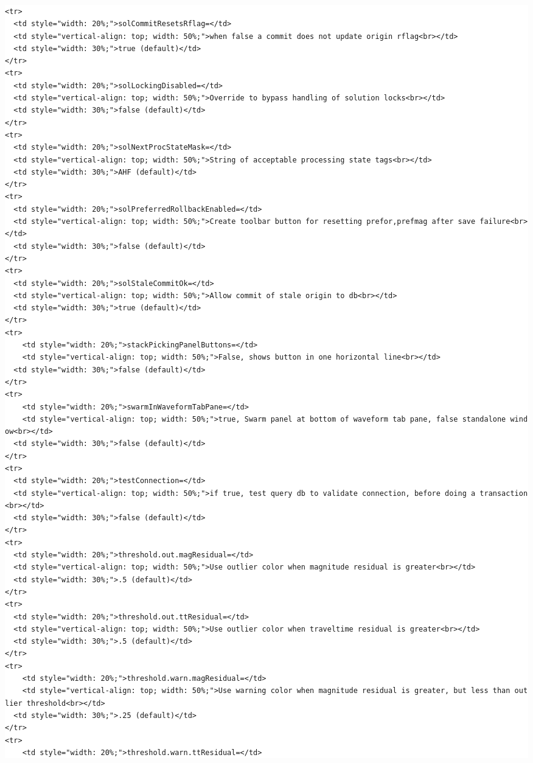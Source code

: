     <tr>
      <td style="width: 20%;">solCommitResetsRflag=</td>
      <td style="vertical-align: top; width: 50%;">when false a commit does not update origin rflag<br></td>
      <td style="width: 30%;">true (default)</td>
    </tr>
    <tr>
      <td style="width: 20%;">solLockingDisabled=</td>
      <td style="vertical-align: top; width: 50%;">Override to bypass handling of solution locks<br></td>
      <td style="width: 30%;">false (default)</td>
    </tr>
    <tr>
      <td style="width: 20%;">solNextProcStateMask=</td>
      <td style="vertical-align: top; width: 50%;">String of acceptable processing state tags<br></td>
      <td style="width: 30%;">AHF (default)</td>
    </tr>
    <tr>
      <td style="width: 20%;">solPreferredRollbackEnabled=</td>
      <td style="vertical-align: top; width: 50%;">Create toolbar button for resetting prefor,prefmag after save failure<br></td>
      <td style="width: 30%;">false (default)</td>
    </tr>
    <tr>
      <td style="width: 20%;">solStaleCommitOk=</td>
      <td style="vertical-align: top; width: 50%;">Allow commit of stale origin to db<br></td>
      <td style="width: 30%;">true (default)</td>
    </tr>
    <tr>
        <td style="width: 20%;">stackPickingPanelButtons=</td>
        <td style="vertical-align: top; width: 50%;">False, shows button in one horizontal line<br></td>
      <td style="width: 30%;">false (default)</td>
    </tr>
    <tr>
        <td style="width: 20%;">swarmInWaveformTabPane=</td>
        <td style="vertical-align: top; width: 50%;">true, Swarm panel at bottom of waveform tab pane, false standalone window<br></td>
      <td style="width: 30%;">false (default)</td>
    </tr>
    <tr>
      <td style="width: 20%;">testConnection=</td>
      <td style="vertical-align: top; width: 50%;">if true, test query db to validate connection, before doing a transaction<br></td>
      <td style="width: 30%;">false (default)</td>
    </tr>
    <tr>
      <td style="width: 20%;">threshold.out.magResidual=</td>
      <td style="vertical-align: top; width: 50%;">Use outlier color when magnitude residual is greater<br></td>
      <td style="width: 30%;">.5 (default)</td>
    </tr>
    <tr>
      <td style="width: 20%;">threshold.out.ttResidual=</td>
      <td style="vertical-align: top; width: 50%;">Use outlier color when traveltime residual is greater<br></td>
      <td style="width: 30%;">.5 (default)</td>
    </tr>
    <tr>
        <td style="width: 20%;">threshold.warn.magResidual=</td>
        <td style="vertical-align: top; width: 50%;">Use warning color when magnitude residual is greater, but less than outlier threshold<br></td>
      <td style="width: 30%;">.25 (default)</td>
    </tr>
    <tr>
        <td style="width: 20%;">threshold.warn.ttResidual=</td>